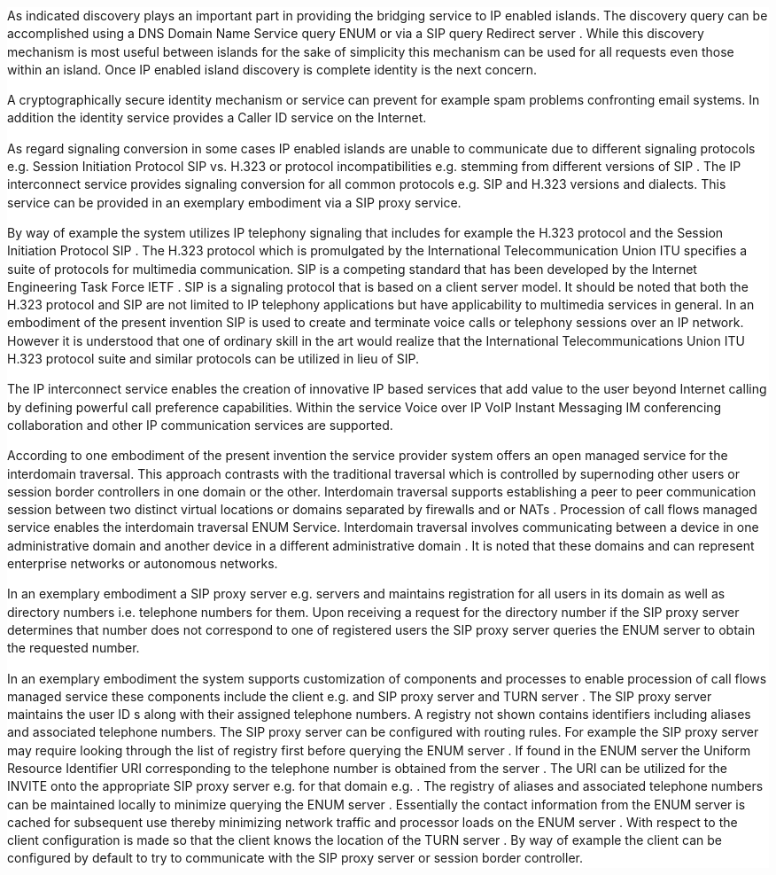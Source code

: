 As indicated discovery plays an important part in providing the bridging service to IP enabled islands. The discovery query can be accomplished using a DNS Domain Name Service query ENUM or via a SIP query Redirect server . While this discovery mechanism is most useful between islands for the sake of simplicity this mechanism can be used for all requests even those within an island. Once IP enabled island discovery is complete identity is the next concern.

A cryptographically secure identity mechanism or service can prevent for example spam problems confronting email systems. In addition the identity service provides a Caller ID service on the Internet.

As regard signaling conversion in some cases IP enabled islands are unable to communicate due to different signaling protocols e.g. Session Initiation Protocol SIP vs. H.323 or protocol incompatibilities e.g. stemming from different versions of SIP . The IP interconnect service provides signaling conversion for all common protocols e.g. SIP and H.323 versions and dialects. This service can be provided in an exemplary embodiment via a SIP proxy service.

By way of example the system utilizes IP telephony signaling that includes for example the H.323 protocol and the Session Initiation Protocol SIP . The H.323 protocol which is promulgated by the International Telecommunication Union ITU specifies a suite of protocols for multimedia communication. SIP is a competing standard that has been developed by the Internet Engineering Task Force IETF . SIP is a signaling protocol that is based on a client server model. It should be noted that both the H.323 protocol and SIP are not limited to IP telephony applications but have applicability to multimedia services in general. In an embodiment of the present invention SIP is used to create and terminate voice calls or telephony sessions over an IP network. However it is understood that one of ordinary skill in the art would realize that the International Telecommunications Union ITU H.323 protocol suite and similar protocols can be utilized in lieu of SIP.

The IP interconnect service enables the creation of innovative IP based services that add value to the user beyond Internet calling by defining powerful call preference capabilities. Within the service Voice over IP VoIP Instant Messaging IM conferencing collaboration and other IP communication services are supported.

According to one embodiment of the present invention the service provider system offers an open managed service for the interdomain traversal. This approach contrasts with the traditional traversal which is controlled by supernoding other users or session border controllers in one domain or the other. Interdomain traversal supports establishing a peer to peer communication session between two distinct virtual locations or domains separated by firewalls and or NATs . Procession of call flows managed service enables the interdomain traversal ENUM Service. Interdomain traversal involves communicating between a device in one administrative domain and another device in a different administrative domain . It is noted that these domains and can represent enterprise networks or autonomous networks.

In an exemplary embodiment a SIP proxy server e.g. servers and maintains registration for all users in its domain as well as directory numbers i.e. telephone numbers for them. Upon receiving a request for the directory number if the SIP proxy server determines that number does not correspond to one of registered users the SIP proxy server queries the ENUM server to obtain the requested number.

In an exemplary embodiment the system supports customization of components and processes to enable procession of call flows managed service these components include the client e.g. and SIP proxy server and TURN server . The SIP proxy server maintains the user ID s along with their assigned telephone numbers. A registry not shown contains identifiers including aliases and associated telephone numbers. The SIP proxy server can be configured with routing rules. For example the SIP proxy server may require looking through the list of registry first before querying the ENUM server . If found in the ENUM server the Uniform Resource Identifier URI corresponding to the telephone number is obtained from the server . The URI can be utilized for the INVITE onto the appropriate SIP proxy server e.g. for that domain e.g. . The registry of aliases and associated telephone numbers can be maintained locally to minimize querying the ENUM server . Essentially the contact information from the ENUM server is cached for subsequent use thereby minimizing network traffic and processor loads on the ENUM server . With respect to the client configuration is made so that the client knows the location of the TURN server . By way of example the client can be configured by default to try to communicate with the SIP proxy server or session border controller.
